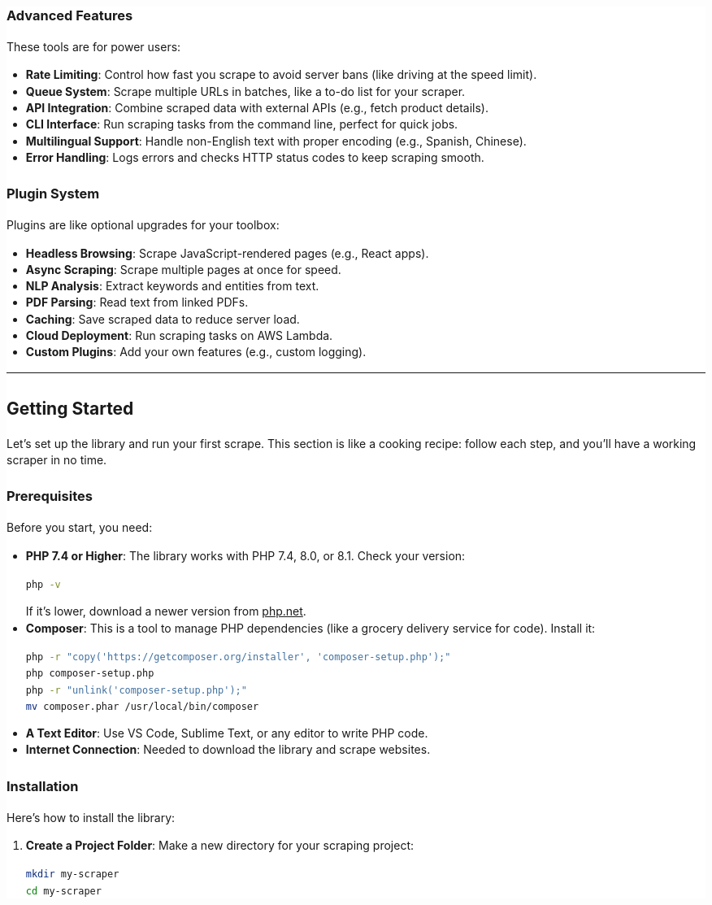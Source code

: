### Advanced Features
These tools are for power users:
- **Rate Limiting**: Control how fast you scrape to avoid server bans (like driving at the speed limit).
- **Queue System**: Scrape multiple URLs in batches, like a to-do list for your scraper.
- **API Integration**: Combine scraped data with external APIs (e.g., fetch product details).
- **CLI Interface**: Run scraping tasks from the command line, perfect for quick jobs.
- **Multilingual Support**: Handle non-English text with proper encoding (e.g., Spanish, Chinese).
- **Error Handling**: Logs errors and checks HTTP status codes to keep scraping smooth.

### Plugin System
Plugins are like optional upgrades for your toolbox:
- **Headless Browsing**: Scrape JavaScript-rendered pages (e.g., React apps).
- **Async Scraping**: Scrape multiple pages at once for speed.
- **NLP Analysis**: Extract keywords and entities from text.
- **PDF Parsing**: Read text from linked PDFs.
- **Caching**: Save scraped data to reduce server load.
- **Cloud Deployment**: Run scraping tasks on AWS Lambda.
- **Custom Plugins**: Add your own features (e.g., custom logging).

---

## Getting Started
Let’s set up the library and run your first scrape. This section is like a cooking recipe: follow each step, and you’ll have a working scraper in no time.

### Prerequisites
Before you start, you need:
- **PHP 7.4 or Higher**: The library works with PHP 7.4, 8.0, or 8.1. Check your version:
  ```bash
  php -v
  ```
  If it’s lower, download a newer version from [php.net](https://www.php.net/).
- **Composer**: This is a tool to manage PHP dependencies (like a grocery delivery service for code). Install it:
  ```bash
  php -r "copy('https://getcomposer.org/installer', 'composer-setup.php');"
  php composer-setup.php
  php -r "unlink('composer-setup.php');"
  mv composer.phar /usr/local/bin/composer
  ```
- **A Text Editor**: Use VS Code, Sublime Text, or any editor to write PHP code.
- **Internet Connection**: Needed to download the library and scrape websites.

### Installation
Here’s how to install the library:

1. **Create a Project Folder**:
   Make a new directory for your scraping project:
   ```bash
   mkdir my-scraper
   cd my-scraper
   ```
